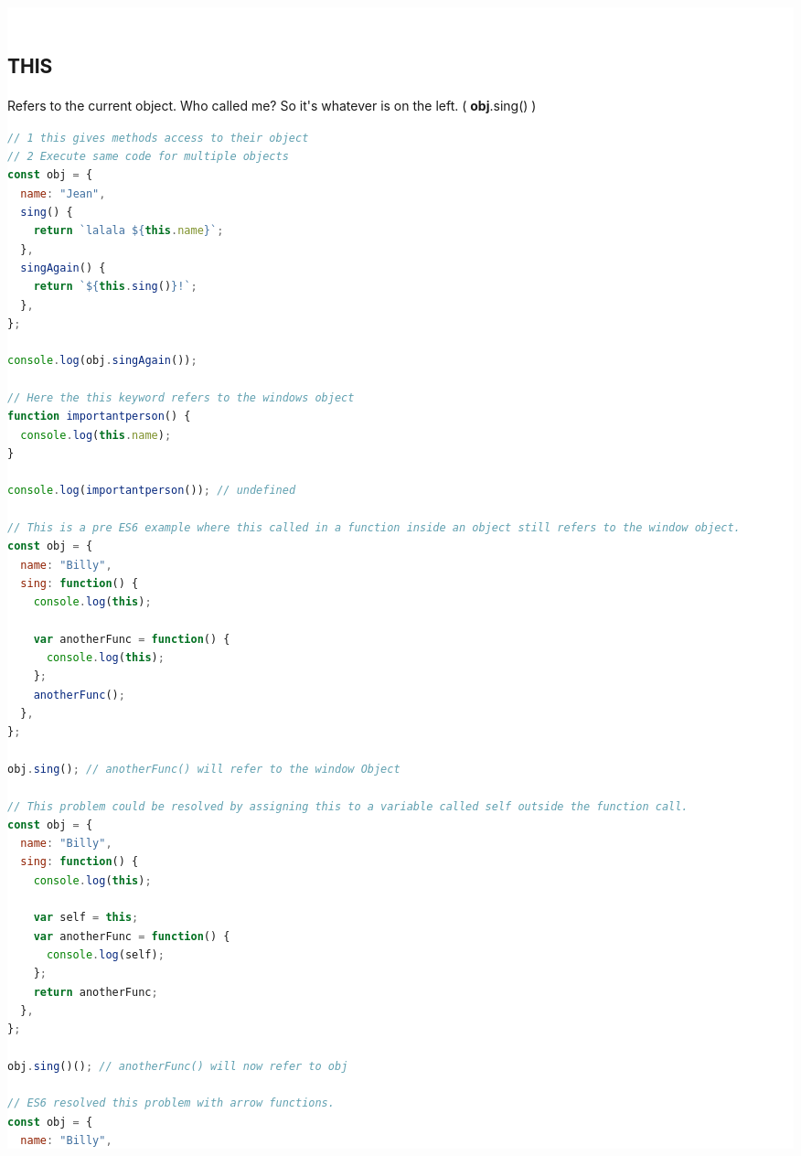 <br>

## THIS

Refers to the current object. Who called me? So it's whatever is on the left. ( **obj**.sing() )

```javascript
// 1 this gives methods access to their object
// 2 Execute same code for multiple objects
const obj = {
  name: "Jean",
  sing() {
    return `lalala ${this.name}`;
  },
  singAgain() {
    return `${this.sing()}!`;
  },
};

console.log(obj.singAgain());

// Here the this keyword refers to the windows object
function importantperson() {
  console.log(this.name);
}

console.log(importantperson()); // undefined

// This is a pre ES6 example where this called in a function inside an object still refers to the window object.
const obj = {
  name: "Billy",
  sing: function() {
    console.log(this);

    var anotherFunc = function() {
      console.log(this);
    };
    anotherFunc();
  },
};

obj.sing(); // anotherFunc() will refer to the window Object

// This problem could be resolved by assigning this to a variable called self outside the function call.
const obj = {
  name: "Billy",
  sing: function() {
    console.log(this);

    var self = this;
    var anotherFunc = function() {
      console.log(self);
    };
    return anotherFunc;
  },
};

obj.sing()(); // anotherFunc() will now refer to obj

// ES6 resolved this problem with arrow functions.
const obj = {
  name: "Billy",
```